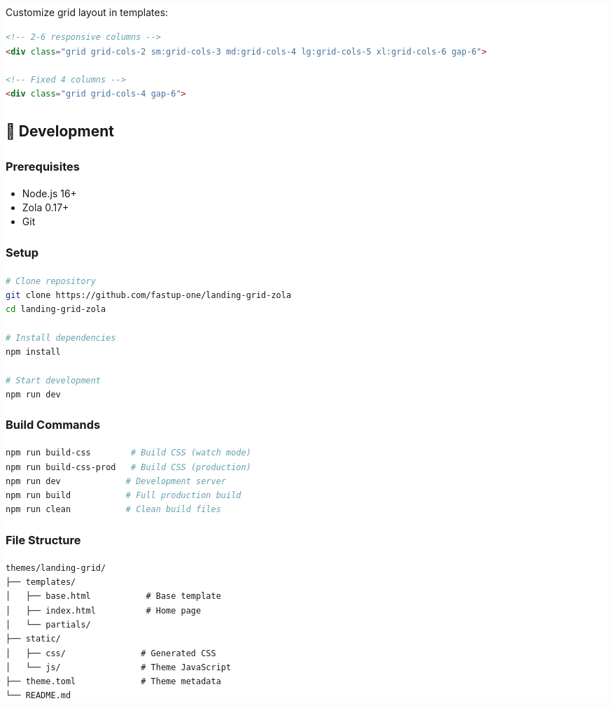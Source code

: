 Customize grid layout in templates:

```html
<!-- 2-6 responsive columns -->
<div class="grid grid-cols-2 sm:grid-cols-3 md:grid-cols-4 lg:grid-cols-5 xl:grid-cols-6 gap-6">

<!-- Fixed 4 columns -->
<div class="grid grid-cols-4 gap-6">
```

## 🔧 Development

### Prerequisites

- Node.js 16+ 
- Zola 0.17+
- Git

### Setup

```bash
# Clone repository
git clone https://github.com/fastup-one/landing-grid-zola
cd landing-grid-zola

# Install dependencies  
npm install

# Start development
npm run dev
```

### Build Commands

```bash
npm run build-css        # Build CSS (watch mode)
npm run build-css-prod   # Build CSS (production)
npm run dev             # Development server
npm run build           # Full production build
npm run clean           # Clean build files
```

### File Structure

```
themes/landing-grid/
├── templates/
│   ├── base.html           # Base template
│   ├── index.html          # Home page
│   └── partials/
├── static/
│   ├── css/               # Generated CSS
│   └── js/                # Theme JavaScript
├── theme.toml             # Theme metadata
└── README.md
```
